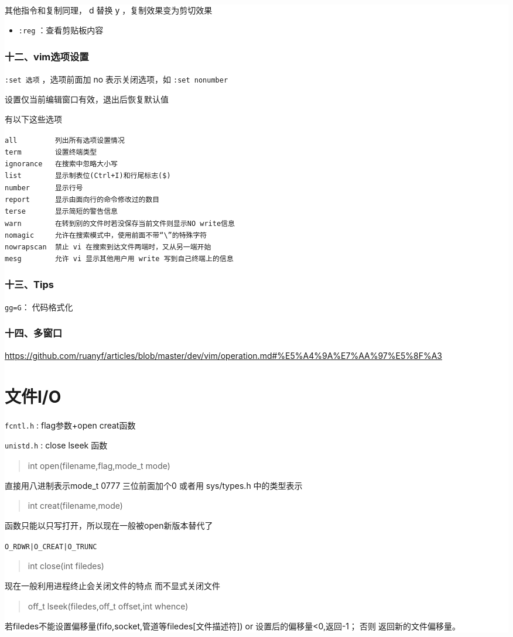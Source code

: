 其他指令和复制同理， d 替换 y ，复制效果变为剪切效果


- `:reg` ：查看剪贴板内容

### 十二、vim选项设置

`:set 选项` ，选项前面加 no 表示关闭选项，如 `:set nonumber`

设置仅当前编辑窗口有效，退出后恢复默认值

有以下这些选项
```
all         列出所有选项设置情况
term        设置终端类型
ignorance   在搜索中忽略大小写
list        显示制表位(Ctrl+I)和行尾标志($)
number      显示行号
report      显示由面向行的命令修改过的数目
terse       显示简短的警告信息
warn        在转到别的文件时若没保存当前文件则显示NO write信息
nomagic     允许在搜索模式中，使用前面不带“\”的特殊字符
nowrapscan  禁止 vi 在搜索到达文件两端时，又从另一端开始
mesg        允许 vi 显示其他用户用 write 写到自己终端上的信息 
```
### 十三、Tips

`gg=G`： 代码格式化

### 十四、多窗口

https://github.com/ruanyf/articles/blob/master/dev/vim/operation.md#%E5%A4%9A%E7%AA%97%E5%8F%A3

# 文件I/O

`fcntl.h` : flag参数+open creat函数

`unistd.h` :  close lseek 函数

> int open(filename,flag,mode_t mode)

直接用八进制表示mode_t 0777 三位前面加个0 或者用 sys/types.h 中的类型表示

> int creat(filename,mode) 

函数只能以只写打开，所以现在一般被open新版本替代了 

`O_RDWR|O_CREAT|O_TRUNC`

> int close(int filedes)

现在一般利用进程终止会关闭文件的特点 而不显式关闭文件

> off_t lseek(filedes,off_t offset,int whence)


若filedes不能设置偏移量(fifo,socket,管道等filedes[文件描述符])
or 设置后的偏移量<0,返回-1；
否则 返回新的文件偏移量。

